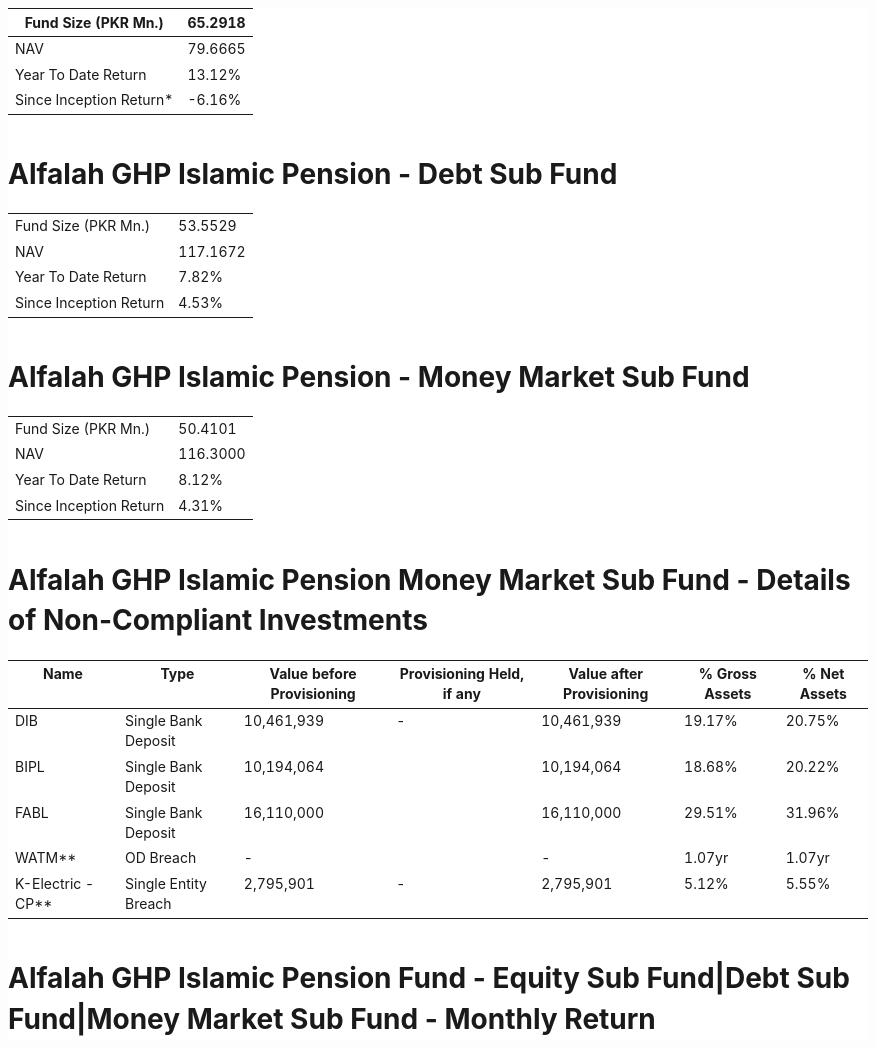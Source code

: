| Fund Size (PKR Mn.)      | 65.2918 |
| ------------------------ | ------- |
| NAV                      | 79.6665 |
| Year To Date Return      | 13.12%  |
| Since Inception Return\* | -6.16%  |

# Alfalah GHP Islamic Pension - Debt Sub Fund

|                        |          |
| ---------------------- | -------- |
| Fund Size (PKR Mn.)    | 53.5529  |
| NAV                    | 117.1672 |
| Year To Date Return    | 7.82%    |
| Since Inception Return | 4.53%    |

# Alfalah GHP Islamic Pension - Money Market Sub Fund

|                        |          |
| ---------------------- | -------- |
| Fund Size (PKR Mn.)    | 50.4101  |
| NAV                    | 116.3000 |
| Year To Date Return    | 8.12%    |
| Since Inception Return | 4.31%    |

# Alfalah GHP Islamic Pension Money Market Sub Fund - Details of Non-Compliant Investments

| Name                | Type                 | Value before Provisioning | Provisioning Held, if any | Value after Provisioning | % Gross Assets | % Net Assets |
| ------------------- | -------------------- | ------------------------- | ------------------------- | ------------------------ | -------------- | ------------ |
| DIB                 | Single Bank Deposit  | 10,461,939                | -                         | 10,461,939               | 19.17%         | 20.75%       |
| BIPL                | Single Bank Deposit  | 10,194,064                |                           | 10,194,064               | 18.68%         | 20.22%       |
| FABL                | Single Bank Deposit  | 16,110,000                |                           | 16,110,000               | 29.51%         | 31.96%       |
| WATM\*\*            | OD Breach            | -                         |                           | -                        | 1.07yr         | 1.07yr       |
| K-Electric - CP\*\* | Single Entity Breach | 2,795,901                 | -                         | 2,795,901                | 5.12%          | 5.55%        |

# Alfalah GHP Islamic Pension Fund - Equity Sub Fund|Debt Sub Fund|Money Market Sub Fund - Monthly Return
